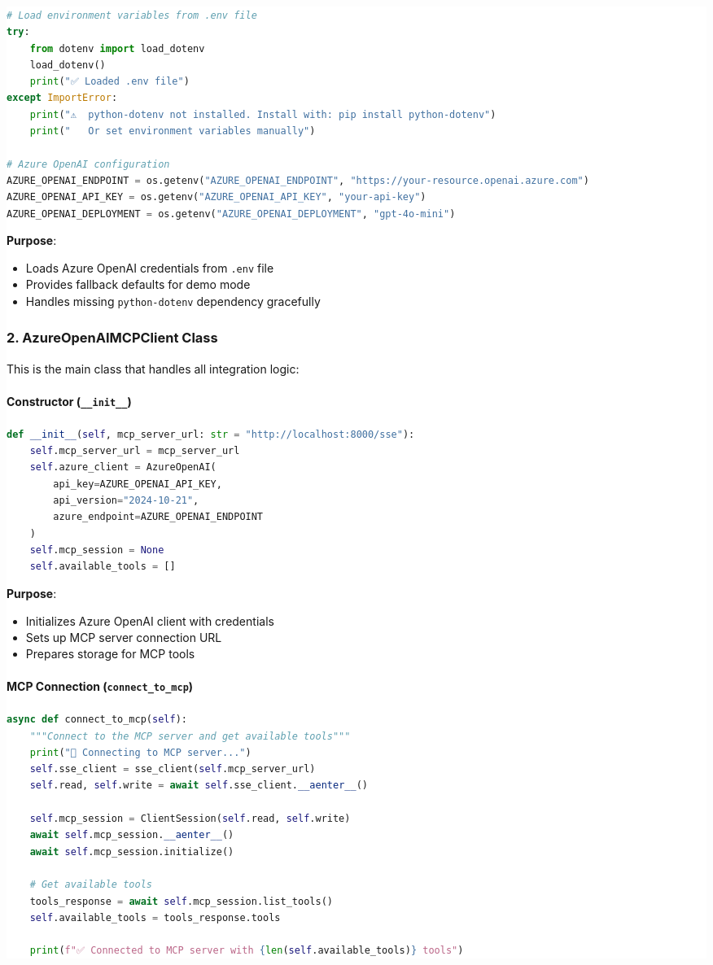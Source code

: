 ```python
# Load environment variables from .env file
try:
    from dotenv import load_dotenv
    load_dotenv()
    print("✅ Loaded .env file")
except ImportError:
    print("⚠️  python-dotenv not installed. Install with: pip install python-dotenv")
    print("   Or set environment variables manually")

# Azure OpenAI configuration
AZURE_OPENAI_ENDPOINT = os.getenv("AZURE_OPENAI_ENDPOINT", "https://your-resource.openai.azure.com")
AZURE_OPENAI_API_KEY = os.getenv("AZURE_OPENAI_API_KEY", "your-api-key")
AZURE_OPENAI_DEPLOYMENT = os.getenv("AZURE_OPENAI_DEPLOYMENT", "gpt-4o-mini")
```

**Purpose**: 
- Loads Azure OpenAI credentials from `.env` file
- Provides fallback defaults for demo mode
- Handles missing `python-dotenv` dependency gracefully

### 2. **AzureOpenAIMCPClient Class**

This is the main class that handles all integration logic:

#### **Constructor (`__init__`)**

```python
def __init__(self, mcp_server_url: str = "http://localhost:8000/sse"):
    self.mcp_server_url = mcp_server_url
    self.azure_client = AzureOpenAI(
        api_key=AZURE_OPENAI_API_KEY,
        api_version="2024-10-21",
        azure_endpoint=AZURE_OPENAI_ENDPOINT
    )
    self.mcp_session = None
    self.available_tools = []
```

**Purpose**: 
- Initializes Azure OpenAI client with credentials
- Sets up MCP server connection URL
- Prepares storage for MCP tools

#### **MCP Connection (`connect_to_mcp`)**

```python
async def connect_to_mcp(self):
    """Connect to the MCP server and get available tools"""
    print("🔗 Connecting to MCP server...")
    self.sse_client = sse_client(self.mcp_server_url)
    self.read, self.write = await self.sse_client.__aenter__()
    
    self.mcp_session = ClientSession(self.read, self.write)
    await self.mcp_session.__aenter__()
    await self.mcp_session.initialize()
    
    # Get available tools
    tools_response = await self.mcp_session.list_tools()
    self.available_tools = tools_response.tools
    
    print(f"✅ Connected to MCP server with {len(self.available_tools)} tools")
```
